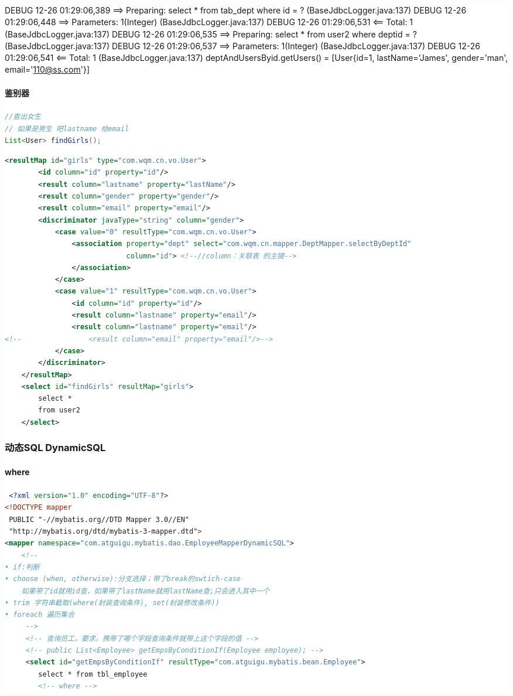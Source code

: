 DEBUG 12-26 01:29:06,389 ==>  Preparing: select * from tab_dept where id = ?  (BaseJdbcLogger.java:137) 
DEBUG 12-26 01:29:06,448 ==> Parameters: 1(Integer)  (BaseJdbcLogger.java:137) 
DEBUG 12-26 01:29:06,531 <==      Total: 1  (BaseJdbcLogger.java:137) 
DEBUG 12-26 01:29:06,535 ==>  Preparing: select * from user2 where deptid = ?  (BaseJdbcLogger.java:137) 
DEBUG 12-26 01:29:06,537 ==> Parameters: 1(Integer)  (BaseJdbcLogger.java:137) 
DEBUG 12-26 01:29:06,541 <==      Total: 1  (BaseJdbcLogger.java:137) 
deptAndUsersByid.getUsers() = [User{id=1, lastName='James', gender='man', email='110@ss.com'}]

#### 鉴别器

```java
//查出女生
// 如果是男生 吧lastname 给email
List<User> findGirls();
```

```xml
<resultMap id="girls" type="com.wqm.cn.vo.User">
        <id column="id" property="id"/>
        <result column="lastname" property="lastName"/>
        <result column="gender" property="gender"/>
        <result column="email" property="email"/>
        <discriminator javaType="string" column="gender">
            <case value="0" resultType="com.wqm.cn.vo.User">
                <association property="dept" select="com.wqm.cn.mapper.DeptMapper.selectByDeptId"
                             column="id"> <!--//column：关联表 的主键-->
                </association>
            </case>
            <case value="1" resultType="com.wqm.cn.vo.User">
                <id column="id" property="id"/>
                <result column="lastname" property="email"/>
                <result column="lastname" property="email"/>
<!--                <result column="email" property="email"/>-->
            </case>
        </discriminator>
    </resultMap>
    <select id="findGirls" resultMap="girls">
        select *
        from user2
    </select>
```

### 动态SQL DynamicSQL

#### where

```xml
 <?xml version="1.0" encoding="UTF-8"?>
<!DOCTYPE mapper
 PUBLIC "-//mybatis.org//DTD Mapper 3.0//EN"
 "http://mybatis.org/dtd/mybatis-3-mapper.dtd">
<mapper namespace="com.atguigu.mybatis.dao.EmployeeMapperDynamicSQL">
	<!-- 
• if:判断
• choose (when, otherwise):分支选择；带了break的swtich-case
	如果带了id就用id查，如果带了lastName就用lastName查;只会进入其中一个
• trim 字符串截取(where(封装查询条件), set(封装修改条件))
• foreach 遍历集合
	 -->
	 <!-- 查询员工，要求，携带了哪个字段查询条件就带上这个字段的值 -->
	 <!-- public List<Employee> getEmpsByConditionIf(Employee employee); -->
	 <select id="getEmpsByConditionIf" resultType="com.atguigu.mybatis.bean.Employee">
	 	select * from tbl_employee
	 	<!-- where -->
```